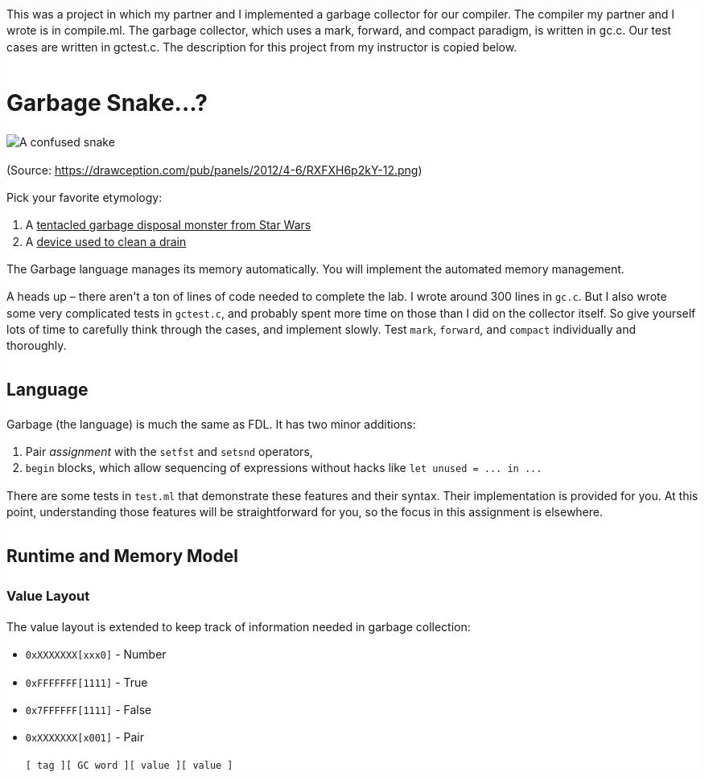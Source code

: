 This was a project in which my partner and I implemented a garbage collector for our compiler.  The compiler my partner and I wrote is in compile.ml.  The garbage collector, which uses a mark, forward, and compact paradigm, is written in gc.c.  Our test cases are written in gctest.c.  The description for this project from my instructor is copied below.

# Garbage Snake...?

![A confused snake](https://drawception.com/pub/panels/2012/4-6/RXFXH6p2kY-12.png)

(Source: https://drawception.com/pub/panels/2012/4-6/RXFXH6p2kY-12.png)

Pick your favorite etymology:

1.  A [tentacled garbage disposal monster from Star Wars](http://starwars.wikia.com/wiki/Dianoga)
2.  A [device used to clean a drain](http://www.amazon.com/Turbo-Snake-TSNAKE-CD6-Drain-Opener/dp/B003ZHNQDS)

The Garbage language manages its memory automatically.  You will implement the
automated memory management.

A heads up – there aren't a ton of lines of code needed to complete the lab.
I wrote around 300 lines in `gc.c`.  But I also wrote some very complicated
tests in `gctest.c`, and probably spent more time on those than I did on the
collector itself.  So give yourself lots of time to carefully think through the
cases, and implement slowly.  Test `mark`, `forward`, and `compact`
individually and thoroughly.

## Language

Garbage (the language) is much the same as FDL.  It has two minor additions:

1. Pair _assignment_ with the `setfst` and `setsnd` operators,
2. `begin` blocks, which allow sequencing of expressions without hacks like
   `let unused = ... in ...`

There are some tests in `test.ml` that demonstrate these features and their
syntax.  Their implementation is provided for you.  At this point,
understanding those features will be straightforward for you, so the focus in 
this assignment is elsewhere.

## Runtime and Memory Model


### Value Layout

The value layout is extended to keep track of information needed in garbage collection:

- `0xXXXXXXX[xxx0]` - Number
- `0xFFFFFFF[1111]` - True
- `0x7FFFFFF[1111]` - False
- `0xXXXXXXX[x001]` - Pair

  `[ tag ][ GC word ][ value ][ value ]`
